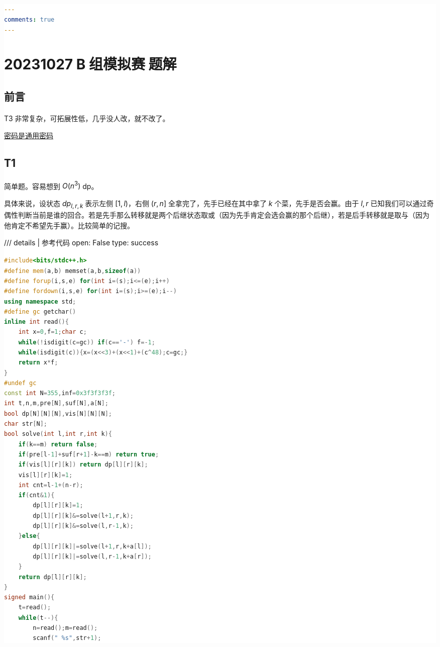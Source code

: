 ```yaml
---
comments: true
---
```


# 20231027 B 组模拟赛 题解

## 前言

T3 非常复杂，可拓展性低，几乎没人改，就不改了。

[密码是通用密码](../files/20231027.rar)

## T1

简单题。容易想到 $O(n^3)$ dp。

具体来说，设状态 $dp_{l,r,k}$ 表示左侧 $[1,l)$，右侧 $(r,n]$ 全拿完了，先手已经在其中拿了 $k$ 个菜，先手是否会赢。由于 $l,r$ 已知我们可以通过奇偶性判断当前是谁的回合。若是先手那么转移就是两个后继状态取或（因为先手肯定会选会赢的那个后继），若是后手转移就是取与（因为他肯定不希望先手赢）。比较简单的记搜。

/// details | 参考代码
    open: False
    type: success

```cpp
#include<bits/stdc++.h>
#define mem(a,b) memset(a,b,sizeof(a))
#define forup(i,s,e) for(int i=(s);i<=(e);i++)
#define fordown(i,s,e) for(int i=(s);i>=(e);i--)
using namespace std;
#define gc getchar()
inline int read(){
    int x=0,f=1;char c;
    while(!isdigit(c=gc)) if(c=='-') f=-1;
    while(isdigit(c)){x=(x<<3)+(x<<1)+(c^48);c=gc;}
    return x*f;
}
#undef gc
const int N=355,inf=0x3f3f3f3f;
int t,n,m,pre[N],suf[N],a[N];
bool dp[N][N][N],vis[N][N][N];
char str[N];
bool solve(int l,int r,int k){
	if(k==m) return false;
	if(pre[l-1]+suf[r+1]-k==m) return true;
	if(vis[l][r][k]) return dp[l][r][k];
	vis[l][r][k]=1;
	int cnt=l-1+(n-r);
	if(cnt&1){
		dp[l][r][k]=1;
		dp[l][r][k]&=solve(l+1,r,k);
		dp[l][r][k]&=solve(l,r-1,k);
	}else{
		dp[l][r][k]|=solve(l+1,r,k+a[l]);
		dp[l][r][k]|=solve(l,r-1,k+a[r]);
	}
	return dp[l][r][k];
}
signed main(){
	t=read();
	while(t--){
		n=read();m=read();
		scanf(" %s",str+1);
```